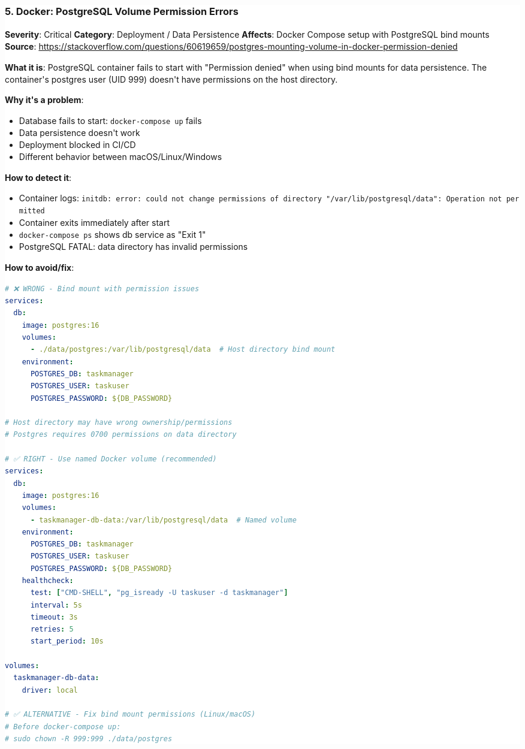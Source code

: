 ### 5. Docker: PostgreSQL Volume Permission Errors

**Severity**: Critical
**Category**: Deployment / Data Persistence
**Affects**: Docker Compose setup with PostgreSQL bind mounts
**Source**: https://stackoverflow.com/questions/60619659/postgres-mounting-volume-in-docker-permission-denied

**What it is**:
PostgreSQL container fails to start with "Permission denied" when using bind mounts for data persistence. The container's postgres user (UID 999) doesn't have permissions on the host directory.

**Why it's a problem**:
- Database fails to start: `docker-compose up` fails
- Data persistence doesn't work
- Deployment blocked in CI/CD
- Different behavior between macOS/Linux/Windows

**How to detect it**:
- Container logs: `initdb: error: could not change permissions of directory "/var/lib/postgresql/data": Operation not permitted`
- Container exits immediately after start
- `docker-compose ps` shows db service as "Exit 1"
- PostgreSQL FATAL: data directory has invalid permissions

**How to avoid/fix**:

```yaml
# ❌ WRONG - Bind mount with permission issues
services:
  db:
    image: postgres:16
    volumes:
      - ./data/postgres:/var/lib/postgresql/data  # Host directory bind mount
    environment:
      POSTGRES_DB: taskmanager
      POSTGRES_USER: taskuser
      POSTGRES_PASSWORD: ${DB_PASSWORD}

# Host directory may have wrong ownership/permissions
# Postgres requires 0700 permissions on data directory

# ✅ RIGHT - Use named Docker volume (recommended)
services:
  db:
    image: postgres:16
    volumes:
      - taskmanager-db-data:/var/lib/postgresql/data  # Named volume
    environment:
      POSTGRES_DB: taskmanager
      POSTGRES_USER: taskuser
      POSTGRES_PASSWORD: ${DB_PASSWORD}
    healthcheck:
      test: ["CMD-SHELL", "pg_isready -U taskuser -d taskmanager"]
      interval: 5s
      timeout: 3s
      retries: 5
      start_period: 10s

volumes:
  taskmanager-db-data:
    driver: local

# ✅ ALTERNATIVE - Fix bind mount permissions (Linux/macOS)
# Before docker-compose up:
# sudo chown -R 999:999 ./data/postgres
```